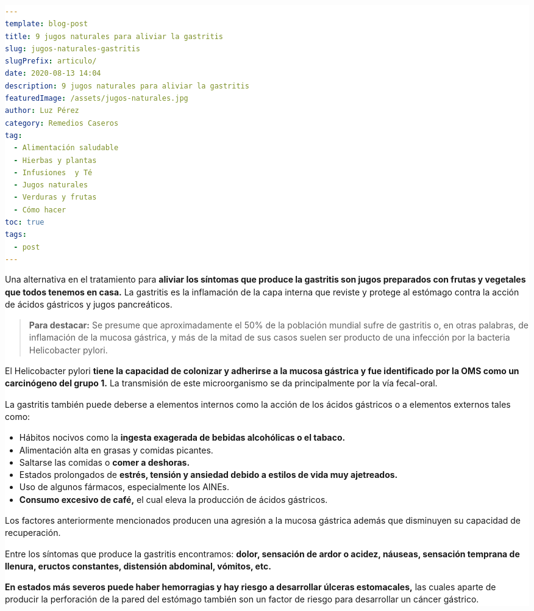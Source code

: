 ```yaml
---
template: blog-post
title: 9 jugos naturales para aliviar la gastritis
slug: jugos-naturales-gastritis
slugPrefix: articulo/
date: 2020-08-13 14:04
description: 9 jugos naturales para aliviar la gastritis
featuredImage: /assets/jugos-naturales.jpg
author: Luz Pérez
category: Remedios Caseros
tag:
  - Alimentación saludable
  - Hierbas y plantas
  - Infusiones  y Té
  - Jugos naturales
  - Verduras y frutas
  - Cómo hacer
toc: true
tags:
  - post
---
```



Una alternativa en el tratamiento para **aliviar los síntomas que produce la gastritis son jugos preparados con frutas y vegetales que todos tenemos en casa.** La gastritis es la inflamación de la capa interna que reviste y protege al estómago contra la acción de ácidos gástricos y jugos pancreáticos.

> **Para destacar:** Se presume que aproximadamente el 50% de la población mundial sufre de gastritis o, en otras palabras, de inflamación de la mucosa gástrica, y más de la mitad de sus casos suelen ser producto de una infección por la bacteria Helicobacter pylori.

El Helicobacter pylori **tiene la capacidad de colonizar y adherirse a la mucosa gástrica y fue identificado por la OMS como un carcinógeno del grupo 1.** La transmisión de este microorganismo se da principalmente por la vía fecal-oral.

La gastritis también puede deberse a elementos internos como la acción de los ácidos gástricos o a elementos externos tales como:

* Hábitos nocivos como la **ingesta exagerada de bebidas alcohólicas o el tabaco.**
* Alimentación alta en grasas y comidas picantes.
* Saltarse las comidas o **comer a deshoras.**
* Estados prolongados de **estrés, tensión y ansiedad debido a estilos de vida muy ajetreados.**
* Uso de algunos fármacos, especialmente los AINEs.
* **Consumo excesivo de café,** el cual eleva la producción de ácidos gástricos.

Los factores anteriormente mencionados producen una agresión a la mucosa gástrica además que disminuyen su capacidad de recuperación.

Entre los síntomas que produce la gastritis encontramos: **dolor, sensación de ardor o acidez, náuseas, sensación temprana de llenura, eructos constantes, distensión abdominal, vómitos, etc.**

**En estados más severos puede haber hemorragias y hay riesgo a desarrollar úlceras estomacales,** las cuales aparte de producir la perforación de la pared del estómago también son un factor de riesgo para desarrollar un cáncer gástrico.

